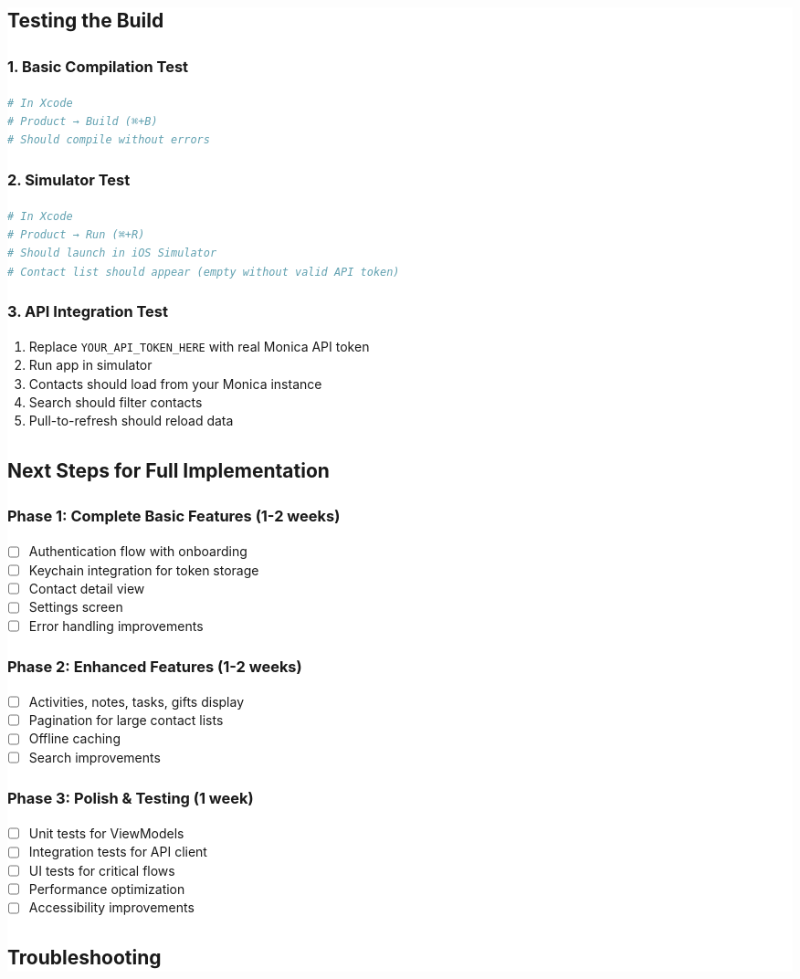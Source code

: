 ## Testing the Build

### 1. Basic Compilation Test
```bash
# In Xcode
# Product → Build (⌘+B)
# Should compile without errors
```

### 2. Simulator Test
```bash
# In Xcode
# Product → Run (⌘+R)
# Should launch in iOS Simulator
# Contact list should appear (empty without valid API token)
```

### 3. API Integration Test
1. Replace `YOUR_API_TOKEN_HERE` with real Monica API token
2. Run app in simulator
3. Contacts should load from your Monica instance
4. Search should filter contacts
5. Pull-to-refresh should reload data

## Next Steps for Full Implementation

### Phase 1: Complete Basic Features (1-2 weeks)
- [ ] Authentication flow with onboarding
- [ ] Keychain integration for token storage  
- [ ] Contact detail view
- [ ] Settings screen
- [ ] Error handling improvements

### Phase 2: Enhanced Features (1-2 weeks)
- [ ] Activities, notes, tasks, gifts display
- [ ] Pagination for large contact lists
- [ ] Offline caching
- [ ] Search improvements

### Phase 3: Polish & Testing (1 week)
- [ ] Unit tests for ViewModels
- [ ] Integration tests for API client
- [ ] UI tests for critical flows
- [ ] Performance optimization
- [ ] Accessibility improvements

## Troubleshooting
